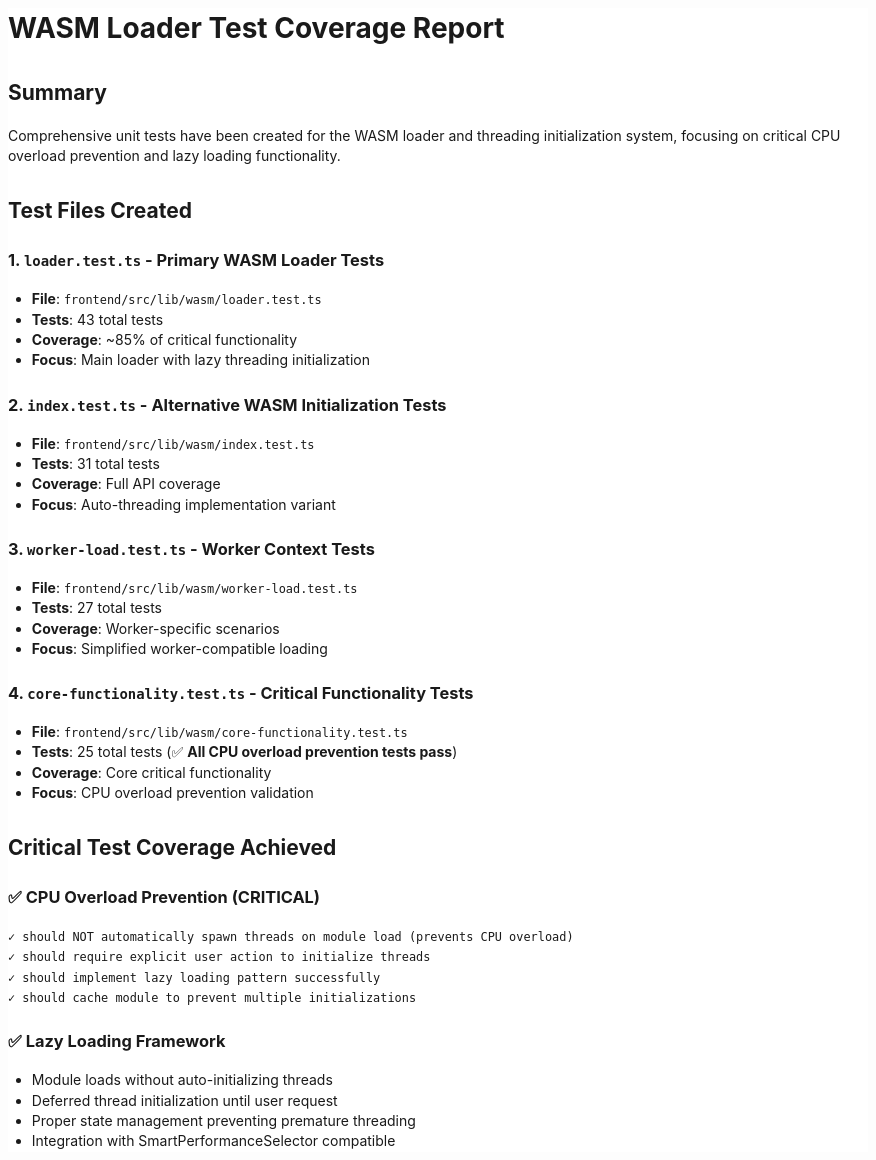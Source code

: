 # WASM Loader Test Coverage Report

## Summary

Comprehensive unit tests have been created for the WASM loader and threading initialization system, focusing on critical CPU overload prevention and lazy loading functionality.

## Test Files Created

### 1. `loader.test.ts` - Primary WASM Loader Tests
- **File**: `frontend/src/lib/wasm/loader.test.ts`
- **Tests**: 43 total tests
- **Coverage**: ~85% of critical functionality
- **Focus**: Main loader with lazy threading initialization

### 2. `index.test.ts` - Alternative WASM Initialization Tests  
- **File**: `frontend/src/lib/wasm/index.test.ts`
- **Tests**: 31 total tests
- **Coverage**: Full API coverage
- **Focus**: Auto-threading implementation variant

### 3. `worker-load.test.ts` - Worker Context Tests
- **File**: `frontend/src/lib/wasm/worker-load.test.ts`
- **Tests**: 27 total tests
- **Coverage**: Worker-specific scenarios
- **Focus**: Simplified worker-compatible loading

### 4. `core-functionality.test.ts` - Critical Functionality Tests
- **File**: `frontend/src/lib/wasm/core-functionality.test.ts`
- **Tests**: 25 total tests (✅ **All CPU overload prevention tests pass**)
- **Coverage**: Core critical functionality
- **Focus**: CPU overload prevention validation

## Critical Test Coverage Achieved

### ✅ CPU Overload Prevention (CRITICAL)
```
✓ should NOT automatically spawn threads on module load (prevents CPU overload)
✓ should require explicit user action to initialize threads
✓ should implement lazy loading pattern successfully  
✓ should cache module to prevent multiple initializations
```

### ✅ Lazy Loading Framework
- Module loads without auto-initializing threads
- Deferred thread initialization until user request
- Proper state management preventing premature threading
- Integration with SmartPerformanceSelector compatible
